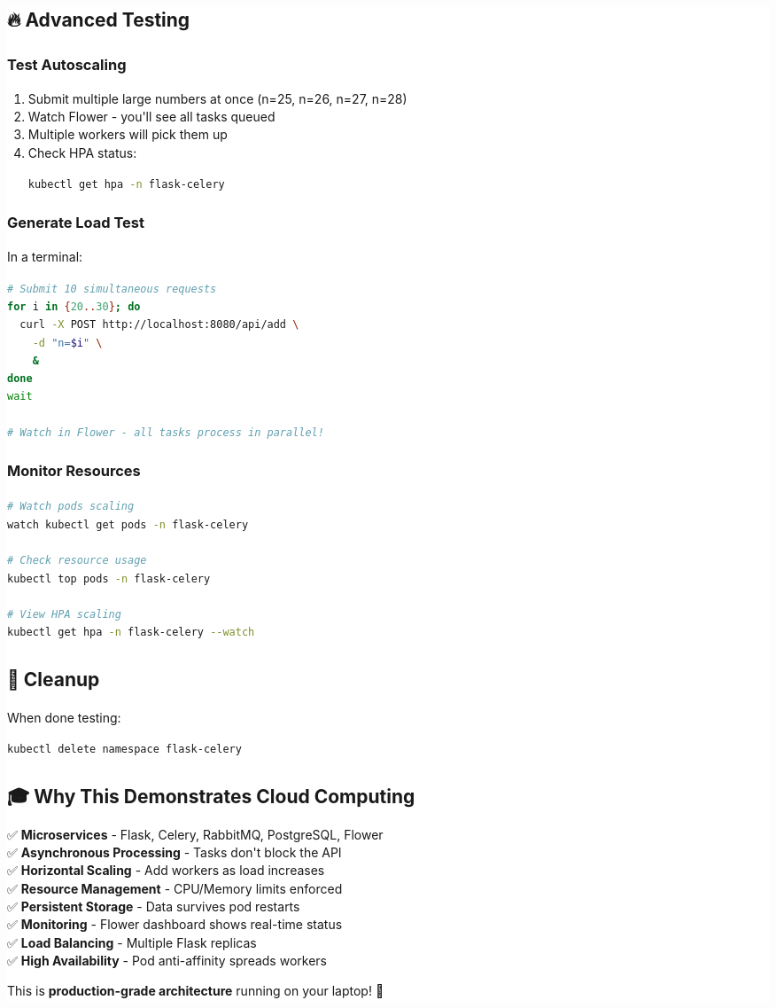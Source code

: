 ## 🔥 Advanced Testing

### Test Autoscaling

1. Submit multiple large numbers at once (n=25, n=26, n=27, n=28)
2. Watch Flower - you'll see all tasks queued
3. Multiple workers will pick them up
4. Check HPA status:
   ```bash
   kubectl get hpa -n flask-celery
   ```

### Generate Load Test

In a terminal:
```bash
# Submit 10 simultaneous requests
for i in {20..30}; do
  curl -X POST http://localhost:8080/api/add \
    -d "n=$i" \
    & 
done
wait

# Watch in Flower - all tasks process in parallel!
```

### Monitor Resources

```bash
# Watch pods scaling
watch kubectl get pods -n flask-celery

# Check resource usage
kubectl top pods -n flask-celery

# View HPA scaling
kubectl get hpa -n flask-celery --watch
```

## 🧹 Cleanup

When done testing:
```bash
kubectl delete namespace flask-celery
```

## 🎓 Why This Demonstrates Cloud Computing

✅ **Microservices** - Flask, Celery, RabbitMQ, PostgreSQL, Flower  
✅ **Asynchronous Processing** - Tasks don't block the API  
✅ **Horizontal Scaling** - Add workers as load increases  
✅ **Resource Management** - CPU/Memory limits enforced  
✅ **Persistent Storage** - Data survives pod restarts  
✅ **Monitoring** - Flower dashboard shows real-time status  
✅ **Load Balancing** - Multiple Flask replicas  
✅ **High Availability** - Pod anti-affinity spreads workers  

This is **production-grade architecture** running on your laptop! 🚀

